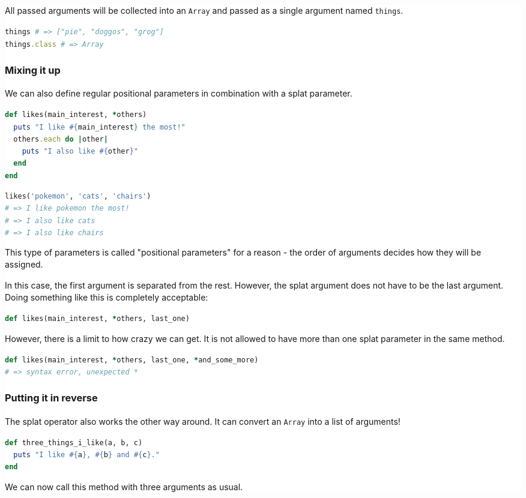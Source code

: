 All passed arguments will be collected into an `Array` and passed as a single argument named `things`.

```ruby
things # => ["pie", "doggos", "grog"]
things.class # => Array
```

### Mixing it up

We can also define regular positional parameters in combination with a splat parameter.

```ruby
def likes(main_interest, *others)
  puts "I like #{main_interest} the most!"
  others.each do |other|
    puts "I also like #{other}"
  end
end
```

```ruby
likes('pokemon', 'cats', 'chairs')
# => I like pokemon the most!
# => I also like cats
# => I also like chairs
```

This type of parameters is called "positional parameters" for a reason - the order of arguments decides how they will be assigned.

In this case, the first argument is separated from the rest. However, the splat argument does not have to be the last argument. Doing something like this is completely acceptable:

```ruby
def likes(main_interest, *others, last_one)
```

However, there is a limit to how crazy we can get. It is not allowed to have more than one splat parameter in the same method.

```ruby
def likes(main_interest, *others, last_one, *and_some_more)
# => syntax error, unexpected *
```

### Putting it in reverse

The splat operator also works the other way around.
It can convert an `Array` into a list of arguments!

```ruby
def three_things_i_like(a, b, c)
  puts "I like #{a}, #{b} and #{c}."
end
```

We can now call this method with three arguments as usual.

